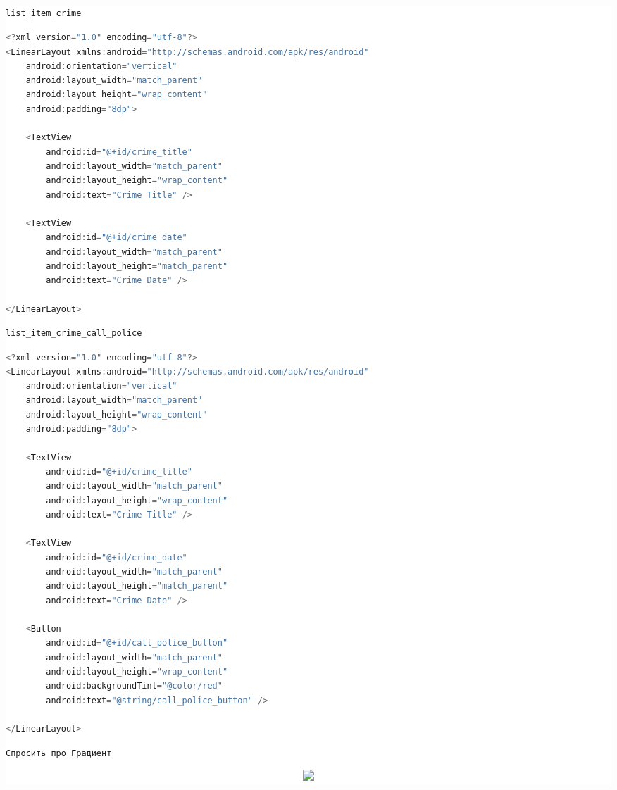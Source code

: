 `list_item_crime`
```kotlin
<?xml version="1.0" encoding="utf-8"?>
<LinearLayout xmlns:android="http://schemas.android.com/apk/res/android"
    android:orientation="vertical"
    android:layout_width="match_parent"
    android:layout_height="wrap_content"
    android:padding="8dp">

    <TextView
        android:id="@+id/crime_title"
        android:layout_width="match_parent"
        android:layout_height="wrap_content"
        android:text="Crime Title" />

    <TextView
        android:id="@+id/crime_date"
        android:layout_width="match_parent"
        android:layout_height="match_parent"
        android:text="Crime Date" />

</LinearLayout>

```

`list_item_crime_call_police`

```kotlin
<?xml version="1.0" encoding="utf-8"?>
<LinearLayout xmlns:android="http://schemas.android.com/apk/res/android"
    android:orientation="vertical"
    android:layout_width="match_parent"
    android:layout_height="wrap_content"
    android:padding="8dp">

    <TextView
        android:id="@+id/crime_title"
        android:layout_width="match_parent"
        android:layout_height="wrap_content"
        android:text="Crime Title" />

    <TextView
        android:id="@+id/crime_date"
        android:layout_width="match_parent"
        android:layout_height="match_parent"
        android:text="Crime Date" />

    <Button
        android:id="@+id/call_police_button"
        android:layout_width="match_parent"
        android:layout_height="wrap_content"
        android:backgroundTint="@color/red"
        android:text="@string/call_police_button" />

</LinearLayout>
```
`Спросить про Градиент`
<p align = "center">
    <img src = "images/1-1.png">
</p>
